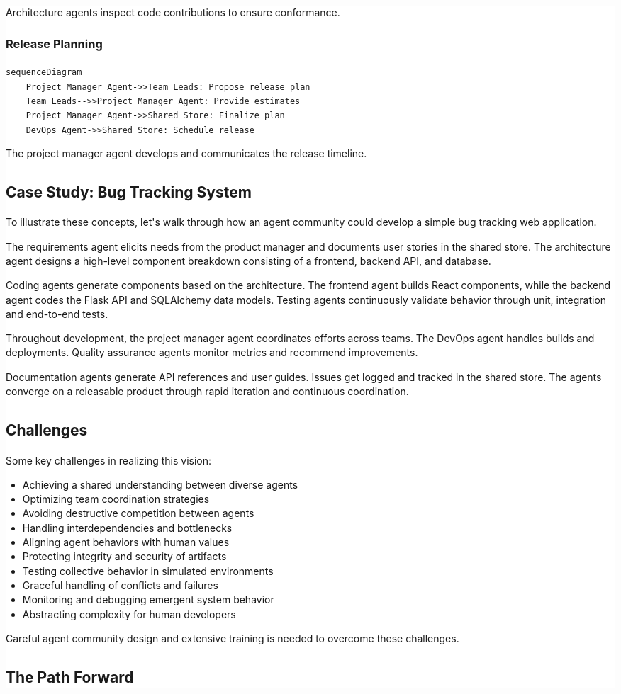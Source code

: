 Architecture agents inspect code contributions to ensure conformance.

### Release Planning

```mermaid
sequenceDiagram
    Project Manager Agent->>Team Leads: Propose release plan
    Team Leads-->>Project Manager Agent: Provide estimates
    Project Manager Agent->>Shared Store: Finalize plan
    DevOps Agent->>Shared Store: Schedule release
``` 

The project manager agent develops and communicates the release timeline.

## Case Study: Bug Tracking System

To illustrate these concepts, let's walk through how an agent community could develop a simple bug tracking web application.

The requirements agent elicits needs from the product manager and documents user stories in the shared store. The architecture agent designs a high-level component breakdown consisting of a frontend, backend API, and database. 

Coding agents generate components based on the architecture. The frontend agent builds React components, while the backend agent codes the Flask API and SQLAlchemy data models. Testing agents continuously validate behavior through unit, integration and end-to-end tests.

Throughout development, the project manager agent coordinates efforts across teams. The DevOps agent handles builds and deployments. Quality assurance agents monitor metrics and recommend improvements.  

Documentation agents generate API references and user guides. Issues get logged and tracked in the shared store. The agents converge on a releasable product through rapid iteration and continuous coordination.

## Challenges

Some key challenges in realizing this vision:

- Achieving a shared understanding between diverse agents
- Optimizing team coordination strategies
- Avoiding destructive competition between agents
- Handling interdependencies and bottlenecks  
- Aligning agent behaviors with human values
- Protecting integrity and security of artifacts
- Testing collective behavior in simulated environments
- Graceful handling of conflicts and failures
- Monitoring and debugging emergent system behavior
- Abstracting complexity for human developers

Careful agent community design and extensive training is needed to overcome these challenges.

## The Path Forward
